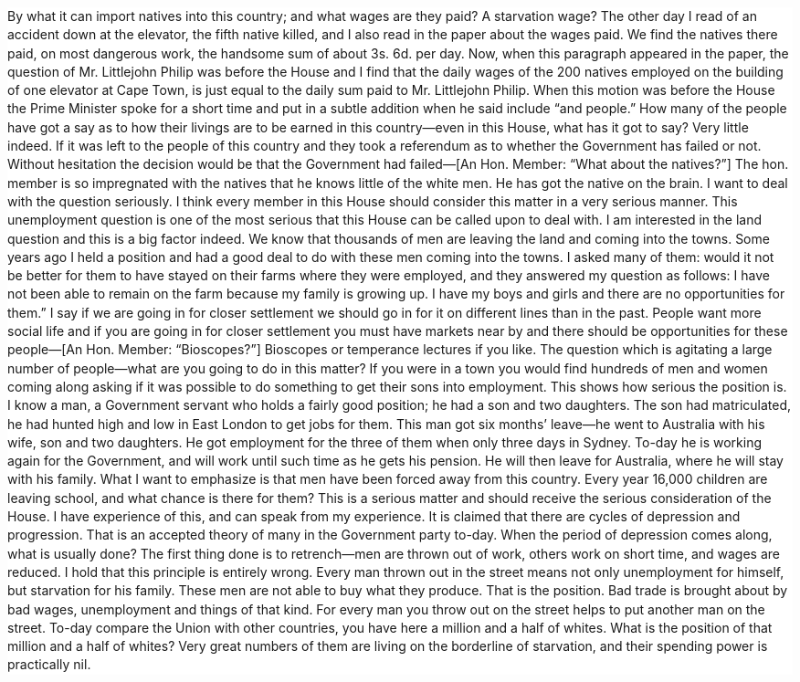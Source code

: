 <p>By what it can import natives into this country; and what wages are they paid? A starvation wage? The other day I read of an accident down at the elevator, the fifth native killed, and I also read in the paper about the wages paid. We find the natives there paid, on most dangerous work, the handsome sum of about 3s. 6d. per day. Now, when this paragraph appeared in the paper, the question of Mr. Littlejohn Philip was before the House and I find that the daily wages of the 200 natives employed on the building of one elevator at Cape Town, is just equal to the daily sum paid to Mr. Littlejohn Philip. When this motion was before the House the Prime Minister spoke for a short time and put in a subtle addition when he said include &#x201C;and people.&#x201D; How many of the people have got a say as to how their livings are to be earned in this country&#x2014;even in this House, what has it got to say? Very little indeed. If it was left to the people of this country and they took a referendum as to whether the Government has failed or not. Without hesitation the decision would be that the Government had failed&#x2014;[An Hon. Member: &#x201C;What about the natives?&#x201D;] The hon. member is so impregnated with the natives that he knows little of the white men. He has got the native on the brain. I want to deal with the question seriously. I think every member in this House should consider this matter in a very serious manner. This unemployment question is one of the most serious that this House can be called upon to deal with. I am interested in the land question and this is a big factor indeed. We know that thousands of men are leaving the land and coming into the towns. Some years ago I held a position and had a good deal to do with these men coming into the towns. I asked many of them: would it not be better for them to have stayed on their farms where they were employed, and they <span class="col_280" refersTo="page_0360"/>answered my question as follows: I have not been able to remain on the farm because my family is growing up. I have my boys and girls and there are no opportunities for them.&#x201D; I say if we are going in for closer settlement we should go in for it on different lines than in the past. People want more social life and if you are going in for closer settlement you must have markets near by and there should be opportunities for these people&#x2014;[An Hon. Member: &#x201C;Bioscopes?&#x201D;] Bioscopes or temperance lectures if you like. The question which is agitating a large number of people&#x2014;what are you going to do in this matter? If you were in a town you would find hundreds of men and women coming along asking if it was possible to do something to get their sons into employment. This shows how serious the position is. I know a man, a Government servant who holds a fairly good position; he had a son and two daughters. The son had matriculated, he had hunted high and low in East London to get jobs for them. This man got six months&#x2019; leave&#x2014;he went to Australia with his wife, son and two daughters. He got employment for the three of them when only three days in Sydney. To-day he is working again for the Government, and will work until such time as he gets his pension. He will then leave for Australia, where he will stay with his family. What I want to emphasize is that men have been forced away from this country. Every year 16,000 children are leaving school, and what chance is there for them? This is a serious matter and should receive the serious consideration of the House. I have experience of this, and can speak from my experience. It is claimed that there are cycles of depression and progression. That is an accepted theory of many in the Government party to-day. When the period of depression comes along, what is usually done? The first thing done is to retrench&#x2014;men are thrown out of work, others work on short time, and wages are reduced. I hold that this principle is entirely wrong. Every man thrown out in the street means not only unemployment for himself, but starvation for his family. These men are not able to buy what they produce. That is the position. Bad trade is brought about by bad wages, unemployment and things of that kind. For every man you throw out on the street helps to put another man on the street. To-day compare the Union with other countries, you have here a million and a half of whites. What is the position of that million and a half of whites? Very great numbers of them are living on the borderline of starvation, and their spending power is practically nil.</p>

</speech>

<speech by="#stuart">
